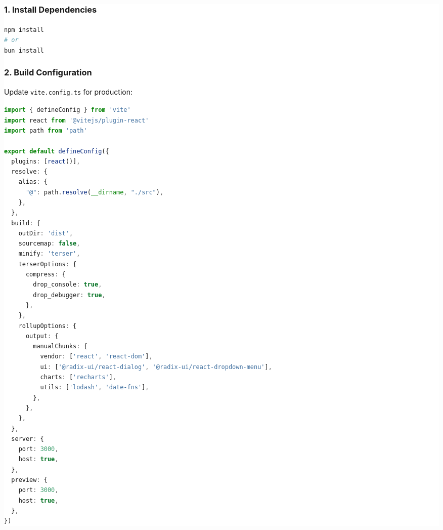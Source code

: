 ### 1. Install Dependencies

```bash
npm install
# or
bun install
```

### 2. Build Configuration

Update `vite.config.ts` for production:

```typescript
import { defineConfig } from 'vite'
import react from '@vitejs/plugin-react'
import path from 'path'

export default defineConfig({
  plugins: [react()],
  resolve: {
    alias: {
      "@": path.resolve(__dirname, "./src"),
    },
  },
  build: {
    outDir: 'dist',
    sourcemap: false,
    minify: 'terser',
    terserOptions: {
      compress: {
        drop_console: true,
        drop_debugger: true,
      },
    },
    rollupOptions: {
      output: {
        manualChunks: {
          vendor: ['react', 'react-dom'],
          ui: ['@radix-ui/react-dialog', '@radix-ui/react-dropdown-menu'],
          charts: ['recharts'],
          utils: ['lodash', 'date-fns'],
        },
      },
    },
  },
  server: {
    port: 3000,
    host: true,
  },
  preview: {
    port: 3000,
    host: true,
  },
})
```
